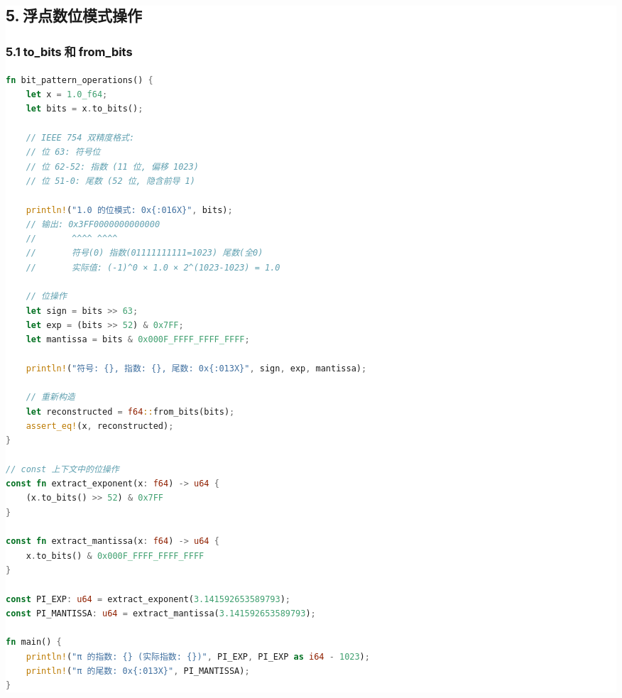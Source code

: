 
## 5. 浮点数位模式操作

### 5.1 to_bits 和 from_bits

```rust
fn bit_pattern_operations() {
    let x = 1.0_f64;
    let bits = x.to_bits();
    
    // IEEE 754 双精度格式:
    // 位 63: 符号位
    // 位 62-52: 指数 (11 位, 偏移 1023)
    // 位 51-0: 尾数 (52 位, 隐含前导 1)
    
    println!("1.0 的位模式: 0x{:016X}", bits);
    // 输出: 0x3FF0000000000000
    //       ^^^^ ^^^^
    //       符号(0) 指数(01111111111=1023) 尾数(全0)
    //       实际值: (-1)^0 × 1.0 × 2^(1023-1023) = 1.0
    
    // 位操作
    let sign = bits >> 63;
    let exp = (bits >> 52) & 0x7FF;
    let mantissa = bits & 0x000F_FFFF_FFFF_FFFF;
    
    println!("符号: {}, 指数: {}, 尾数: 0x{:013X}", sign, exp, mantissa);
    
    // 重新构造
    let reconstructed = f64::from_bits(bits);
    assert_eq!(x, reconstructed);
}

// const 上下文中的位操作
const fn extract_exponent(x: f64) -> u64 {
    (x.to_bits() >> 52) & 0x7FF
}

const fn extract_mantissa(x: f64) -> u64 {
    x.to_bits() & 0x000F_FFFF_FFFF_FFFF
}

const PI_EXP: u64 = extract_exponent(3.141592653589793);
const PI_MANTISSA: u64 = extract_mantissa(3.141592653589793);

fn main() {
    println!("π 的指数: {} (实际指数: {})", PI_EXP, PI_EXP as i64 - 1023);
    println!("π 的尾数: 0x{:013X}", PI_MANTISSA);
}
```
